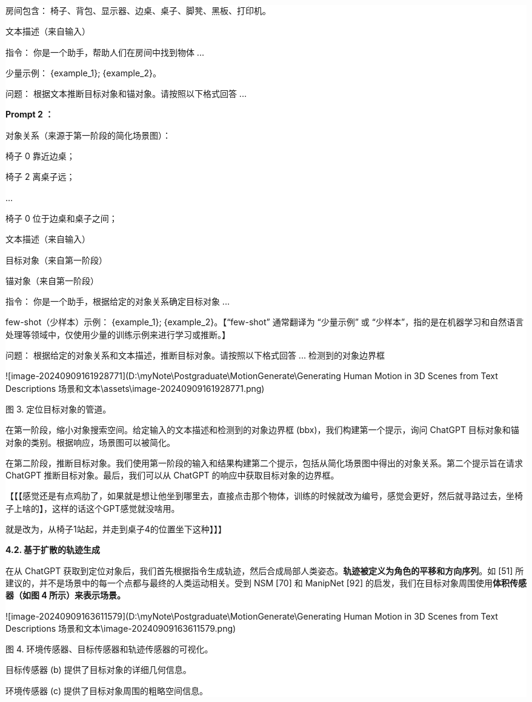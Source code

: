 房间包含： 椅子、背包、显示器、边桌、桌子、脚凳、黑板、打印机。 

文本描述（来自输入） 

指令： 你是一个助手，帮助人们在房间中找到物体 ... 

少量示例： {example_1}; {example_2}。 

问题： 根据文本推断目标对象和锚对象。请按照以下格式回答 ...

**Prompt 2  ：**

对象关系（来源于第一阶段的简化场景图）： 

椅子 0 靠近边桌； 

椅子 2 离桌子远；

 ... 

椅子 0 位于边桌和桌子之间；

文本描述（来自输入）

目标对象（来自第一阶段） 

锚对象（来自第一阶段） 

指令： 你是一个助手，根据给定的对象关系确定目标对象 ...

few-shot（少样本）示例： {example_1}; {example_2}。【“few-shot” 通常翻译为 “少量示例” 或 “少样本”，指的是在机器学习和自然语言处理等领域中，仅使用少量的训练示例来进行学习或推断。】

问题： 根据给定的对象关系和文本描述，推断目标对象。请按照以下格式回答 ... 检测到的对象边界框

![image-20240909161928771](D:\myNote\Postgraduate\MotionGenerate\Generating Human Motion in 3D Scenes from Text Descriptions 场景和文本\assets\image-20240909161928771.png)

图 3. 定位目标对象的管道。

在第一阶段，缩小对象搜索空间。给定输入的文本描述和检测到的对象边界框 (bbx)，我们构建第一个提示，询问 ChatGPT 目标对象和锚对象的类别。根据响应，场景图可以被简化。

在第二阶段，推断目标对象。我们使用第一阶段的输入和结果构建第二个提示，包括从简化场景图中得出的对象关系。第二个提示旨在请求 ChatGPT 推断目标对象。最后，我们可以从 ChatGPT 的响应中获取目标对象的边界框。

【【【感觉还是有点鸡肋了，如果就是想让他坐到哪里去，直接点击那个物体，训练的时候就改为编号，感觉会更好，然后就寻路过去，坐椅子上啥的】，这样的话这个GPT感觉就没啥用。

就是改为，从椅子1站起，并走到桌子4的位置坐下这种】】】





**4.2. 基于扩散的轨迹生成**

在从 ChatGPT 获取到定位对象后，我们首先根据指令生成轨迹，然后合成局部人类姿态。**轨迹被定义为角色的平移和方向序列**。如 [51] 所建议的，并不是场景中的每一个点都与最终的人类运动相关。受到 NSM [70] 和 ManipNet [92] 的启发，我们在目标对象周围使用**体积传感器（如图 4 所示）来表示场景。**

![image-20240909163611579](D:\myNote\Postgraduate\MotionGenerate\Generating Human Motion in 3D Scenes from Text Descriptions 场景和文本\image-20240909163611579.png)

图 4. 环境传感器、目标传感器和轨迹传感器的可视化。

目标传感器 (b) 提供了目标对象的详细几何信息。

环境传感器 (c) 提供了目标对象周围的粗略空间信息。
